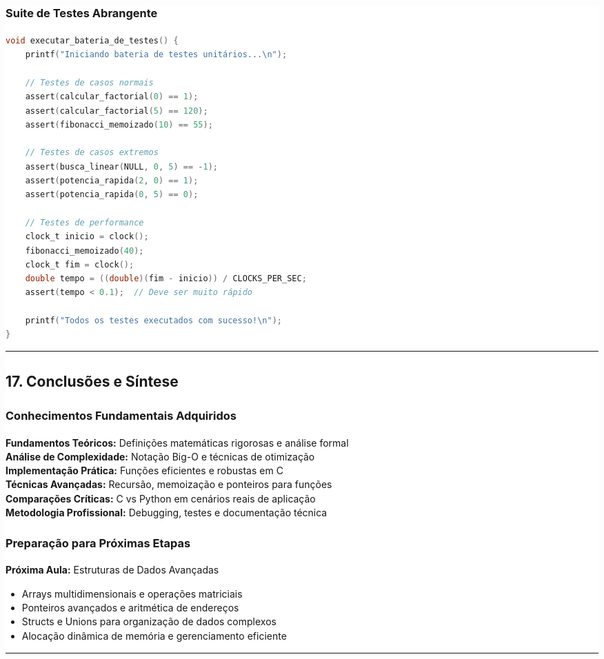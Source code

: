 ### Suite de Testes Abrangente

```c
void executar_bateria_de_testes() {
    printf("Iniciando bateria de testes unitários...\n");
    
    // Testes de casos normais
    assert(calcular_factorial(0) == 1);
    assert(calcular_factorial(5) == 120);
    assert(fibonacci_memoizado(10) == 55);
    
    // Testes de casos extremos
    assert(busca_linear(NULL, 0, 5) == -1);
    assert(potencia_rapida(2, 0) == 1);
    assert(potencia_rapida(0, 5) == 0);
    
    // Testes de performance
    clock_t inicio = clock();
    fibonacci_memoizado(40);
    clock_t fim = clock();
    double tempo = ((double)(fim - inicio)) / CLOCKS_PER_SEC;
    assert(tempo < 0.1);  // Deve ser muito rápido
    
    printf("Todos os testes executados com sucesso!\n");
}
```

---

## 17. Conclusões e Síntese

### Conhecimentos Fundamentais Adquiridos

<div class="performance">
<strong>Fundamentos Teóricos:</strong> Definições matemáticas rigorosas e análise formal<br>
<strong>Análise de Complexidade:</strong> Notação Big-O e técnicas de otimização<br>
<strong>Implementação Prática:</strong> Funções eficientes e robustas em C<br>
<strong>Técnicas Avançadas:</strong> Recursão, memoização e ponteiros para funções<br>
<strong>Comparações Críticas:</strong> C vs Python em cenários reais de aplicação<br>
<strong>Metodologia Profissional:</strong> Debugging, testes e documentação técnica
</div>

### Preparação para Próximas Etapas

**Próxima Aula:** Estruturas de Dados Avançadas
- Arrays multidimensionais e operações matriciais
- Ponteiros avançados e aritmética de endereços
- Structs e Unions para organização de dados complexos
- Alocação dinâmica de memória e gerenciamento eficiente

---
